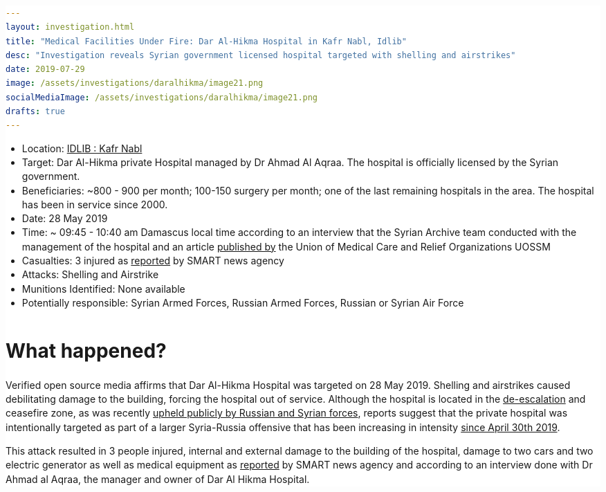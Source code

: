 ```yaml
---
layout: investigation.html
title: "Medical Facilities Under Fire: Dar Al-Hikma Hospital in Kafr Nabl, Idlib"
desc: "Investigation reveals Syrian government licensed hospital targeted with shelling and airstrikes"
date: 2019-07-29
image: /assets/investigations/daralhikma/image21.png
socialMediaImage: /assets/investigations/daralhikma/image21.png
drafts: true
---
```


- Location: [IDLIB : Kafr Nabl](https://www.google.com/maps/place/Dat%2BElhikma%2BHospital,%2BKafr%2BNabl,%2BSyrien/@35.6161599,36.5603986,241m/data%3D!3m1!1e3!4m5!3m4!1s0x152459add4dbef33:0xddee8b8cf3ee6a8e!8m2!3d35.6163144!4d36.5609998)
- Target: Dar Al-Hikma private Hospital managed by Dr Ahmad Al Aqraa. The hospital is officially licensed by the Syrian government.  
- Beneficiaries: ~800 - 900 per month; 100-150 surgery per month; one of the last remaining hospitals in the area. The hospital has been in service since 2000.
- Date: 28 May 2019
- Time: ~ 09:45 - 10:40 am Damascus local time according to an interview that the Syrian Archive team conducted with the management of the hospital and an article [published by](https://reliefweb.int/report/syrian-arab-republic/breaking-3-children-and-mother-uossm-staff-killed-airstrike) the Union of Medical Care and Relief Organizations UOSSM
- Casualties: 3 injured as [reported](https://smartnews-agency.com/ar/album/383074/%25D8%25AF%25D9%2585%25D8%25A7%25D8%25B1-%25D9%2585%25D8%25B4%25D9%2581%25D9%2589-%25D8%25AF%25D8%25A7%25D8%25B1-%25D8%25A7%25D9%2584%25D8%25AD%25D9%2583%25D9%2585%25D8%25A9-%25D9%2581%25D9%258A-%25D9%2583%25D9%2581%25D8%25B1%25D9%2586%25D8%25A8%25D9%2584-%25D9%2586%25D8%25AA%25D9%258A%25D8%25AC%25D8%25A9-%25D9%2582%25D8%25B5%25D9%2581-%25D8%25A7%25D9%2584%25D9%2586%25D8%25B8%25D8%25A7%25D9%2585%23134733) by SMART news agency
- Attacks: Shelling and Airstrike
- Munitions Identified: None available
- Potentially responsible: Syrian Armed Forces, Russian Armed Forces, Russian or Syrian Air Force

# What happened?

Verified open source media affirms that Dar Al-Hikma Hospital was targeted on 28 May 2019. Shelling and airstrikes caused debilitating damage to the building, forcing the hospital out of service. Although the hospital is located in the [de-escalation](https://function.mil.ru/news_page/intrel/more.htm?id=12121964%40egNews) and ceasefire zone, as was recently [upheld publicly by Russian and Syrian forces](https://www.aljazeera.com/news/2019/05/russia-announces-unilateral-ceasefire-syrian-forces-idlib-190519182039997.html), reports suggest that the private hospital was intentionally targeted as part of a larger Syria-Russia offensive that has been increasing in intensity [since April 30th 2019](https://www.theguardian.com/world/2019/jul/07/at-least-544-civilians-killed-in-russian-led-assault-in-syria-rights-groups-say).

This attack resulted in 3 people injured, internal and external damage to the building of the hospital, damage to two cars and two electric generator as well as medical equipment as [reported](https://smartnews-agency.com/ar/album/383074/%25D8%25AF%25D9%2585%25D8%25A7%25D8%25B1-%25D9%2585%25D8%25B4%25D9%2581%25D9%2589-%25D8%25AF%25D8%25A7%25D8%25B1-%25D8%25A7%25D9%2584%25D8%25AD%25D9%2583%25D9%2585%25D8%25A9-%25D9%2581%25D9%258A-%25D9%2583%25D9%2581%25D8%25B1%25D9%2586%25D8%25A8%25D9%2584-%25D9%2586%25D8%25AA%25D9%258A%25D8%25AC%25D8%25A9-%25D9%2582%25D8%25B5%25D9%2581-%25D8%25A7%25D9%2584%25D9%2586%25D8%25B8%25D8%25A7%25D9%2585%23134721&sa=D&ust=1563107522392000) by SMART news agency and according to an interview done with Dr Ahmad al Aqraa, the manager and owner of Dar Al Hikma Hospital.
